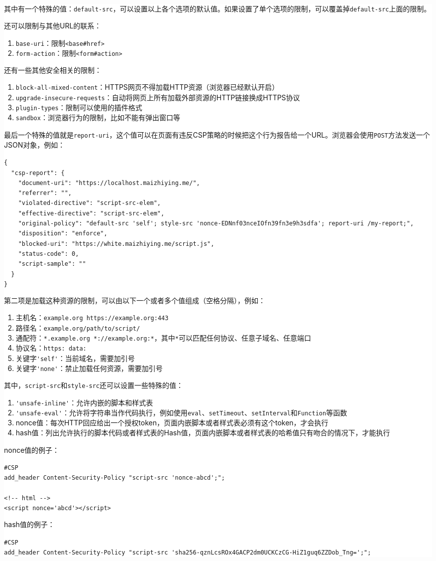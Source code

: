 其中有一个特殊的值：`default-src`，可以设置以上各个选项的默认值。如果设置了单个选项的限制，可以覆盖掉`default-src`上面的限制。

还可以限制与其他URL的联系：

1. `base-uri`：限制`<base#href>`
2. `form-action`：限制`<form#action>`

还有一些其他安全相关的限制：

1. `block-all-mixed-content`：HTTPS网页不得加载HTTP资源（浏览器已经默认开启）
2. `upgrade-insecure-requests`：自动将网页上所有加载外部资源的HTTP链接换成HTTPS协议
3. `plugin-types`：限制可以使用的插件格式
4. `sandbox`：浏览器行为的限制，比如不能有弹出窗口等

最后一个特殊的值就是`report-uri`，这个值可以在页面有违反CSP策略的时候把这个行为报告给一个URL。浏览器会使用`POST`方法发送一个JSON对象，例如：

    {
      "csp-report": {
        "document-uri": "https://localhost.maizhiying.me/",
        "referrer": "",
        "violated-directive": "script-src-elem",
        "effective-directive": "script-src-elem",
        "original-policy": "default-src 'self'; style-src 'nonce-EDNnf03nceIOfn39fn3e9h3sdfa'; report-uri /my-report;",
        "disposition": "enforce",
        "blocked-uri": "https://white.maizhiying.me/script.js",
        "status-code": 0,
        "script-sample": ""
      }
    }

第二项是加载这种资源的限制，可以由以下一个或者多个值组成（空格分隔），例如：

1. 主机名：`example.org https://example.org:443`
2. 路径名：`example.org/path/to/script/`
3. 通配符：`*.example.org *://example.org:*`，其中`*`可以匹配任何协议、任意子域名、任意端口
4. 协议名：`https: data:`
5. 关键字`'self'`：当前域名，需要加引号
6. 关键字`'none'`：禁止加载任何资源，需要加引号

其中，`script-src`和`style-src`还可以设置一些特殊的值：

1. `'unsafe-inline'`：允许内嵌的脚本和样式表
2. `'unsafe-eval'`：允许将字符串当作代码执行，例如使用`eval`、`setTimeout`、`setInterval`和`Function`等函数
3. nonce值：每次HTTP回应给出一个授权token，页面内嵌脚本或者样式表必须有这个token，才会执行
4. hash值：列出允许执行的脚本代码或者样式表的Hash值，页面内嵌脚本或者样式表的哈希值只有吻合的情况下，才能执行

nonce值的例子：

    #CSP
    add_header Content-Security-Policy "script-src 'nonce-abcd';";

    <!-- html -->
    <script nonce='abcd'></script>

hash值的例子：

    #CSP
    add_header Content-Security-Policy "script-src 'sha256-qznLcsROx4GACP2dm0UCKCzCG-HiZ1guq6ZZDob_Tng=';";
